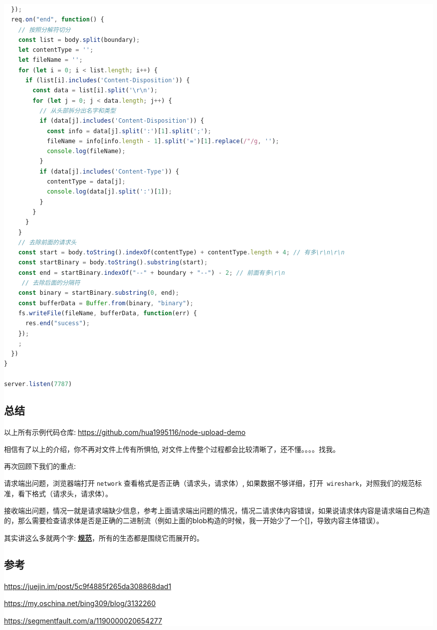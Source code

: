 ```javascript
  });
  req.on("end", function() {
    // 按照分解符切分
    const list = body.split(boundary);
    let contentType = '';
    let fileName = '';
    for (let i = 0; i < list.length; i++) {
      if (list[i].includes('Content-Disposition')) {
        const data = list[i].split('\r\n');
        for (let j = 0; j < data.length; j++) {
          // 从头部拆分出名字和类型
          if (data[j].includes('Content-Disposition')) {
            const info = data[j].split(':')[1].split(';');
            fileName = info[info.length - 1].split('=')[1].replace(/"/g, '');
            console.log(fileName);
          }
          if (data[j].includes('Content-Type')) {
            contentType = data[j];
            console.log(data[j].split(':')[1]);
          }
        }
      }
    }
    // 去除前面的请求头
    const start = body.toString().indexOf(contentType) + contentType.length + 4; // 有多\r\n\r\n
    const startBinary = body.toString().substring(start);
    const end = startBinary.indexOf("--" + boundary + "--") - 2; // 前面有多\r\n
     // 去除后面的分隔符
    const binary = startBinary.substring(0, end);
    const bufferData = Buffer.from(binary, "binary");
    fs.writeFile(fileName, bufferData, function(err) {
      res.end("sucess");
    });
    ;
  })
}

server.listen(7787)

```

## 总结

以上所有示例代码仓库: https://github.com/hua1995116/node-upload-demo

相信有了以上的介绍，你不再对文件上传有所惧怕, 对文件上传整个过程都会比较清晰了，还不懂。。。。找我。

再次回顾下我们的重点:

请求端出问题，浏览器端打开 `network` 查看格式是否正确（请求头，请求体）, 如果数据不够详细，打开` wireshark`，对照我们的规范标准，看下格式（请求头，请求体）。

接收端出问题，情况一就是请求端缺少信息，参考上面请求端出问题的情况，情况二请求体内容错误，如果说请求体内容是请求端自己构造的，那么需要检查请求体是否是正确的二进制流（例如上面的blob构造的时候，我一开始少了一个[]，导致内容主体错误）。

其实讲这么多就两个字: [**规范**](https://www.ietf.org/rfc/rfc1867.txt)，所有的生态都是围绕它而展开的。

## 参考

https://juejin.im/post/5c9f4885f265da308868dad1

https://my.oschina.net/bing309/blog/3132260

https://segmentfault.com/a/1190000020654277